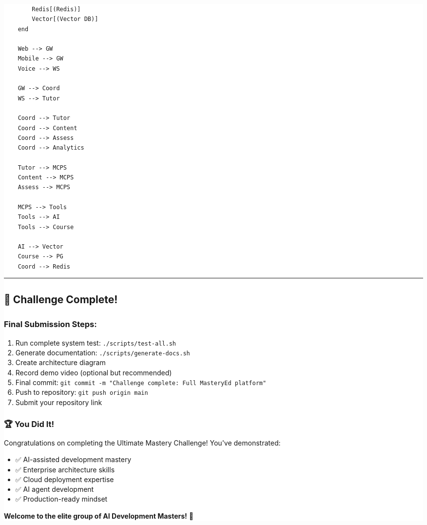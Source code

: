 ```mermaid
        Redis[(Redis)]
        Vector[(Vector DB)]
    end
    
    Web --> GW
    Mobile --> GW
    Voice --> WS
    
    GW --> Coord
    WS --> Tutor
    
    Coord --> Tutor
    Coord --> Content
    Coord --> Assess
    Coord --> Analytics
    
    Tutor --> MCPS
    Content --> MCPS
    Assess --> MCPS
    
    MCPS --> Tools
    Tools --> AI
    Tools --> Course
    
    AI --> Vector
    Course --> PG
    Coord --> Redis
```

---

## 🎊 Challenge Complete!

### Final Submission Steps:
1. Run complete system test: `./scripts/test-all.sh`
2. Generate documentation: `./scripts/generate-docs.sh`
3. Create architecture diagram
4. Record demo video (optional but recommended)
5. Final commit: `git commit -m "Challenge complete: Full MasteryEd platform"`
6. Push to repository: `git push origin main`
7. Submit your repository link

### 🏆 You Did It!

Congratulations on completing the Ultimate Mastery Challenge! You've demonstrated:
- ✅ AI-assisted development mastery
- ✅ Enterprise architecture skills
- ✅ Cloud deployment expertise
- ✅ AI agent development
- ✅ Production-ready mindset

**Welcome to the elite group of AI Development Masters!** 🌟